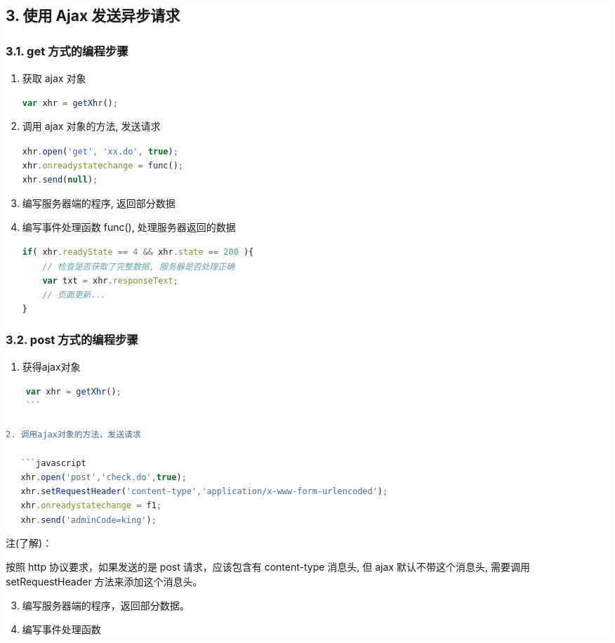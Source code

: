 ## 3. 使用 Ajax 发送异步请求
### 3.1. get 方式的编程步骤
1. 获取 ajax 对象

    ```javascript
    var xhr = getXhr();
    ```

2. 调用 ajax 对象的方法, 发送请求

    ```javascript
    xhr.open('get', 'xx.do', true);
    xhr.onreadystatechange = func();
    xhr.send(null);
    ```

3. 编写服务器端的程序, 返回部分数据

4. 编写事件处理函数 func(), 处理服务器返回的数据

     ```javascript
     if( xhr.readyState == 4 && xhr.state == 200 ){
         // 检查是否获取了完整数据, 服务器是否处理正确
         var txt = xhr.responseText;
         // 页面更新...
     }
     ```

     

     

### 3.2. post 方式的编程步骤
1. 获得ajax对象
    
```javascript
    var xhr = getXhr();
    ```
    
2. 调用ajax对象的方法，发送请求

   ```javascript
   xhr.open('post','check.do',true);
   xhr.setRequestHeader('content-type','application/x-www-form-urlencoded');
   xhr.onreadystatechange = f1;    
   xhr.send('adminCode=king');
   ```

   注(了解)：

   按照 http 协议要求，如果发送的是 post 请求，应该包含有 content-type 消息头, 但 ajax 默认不带这个消息头, 需要调用 setRequestHeader 方法来添加这个消息头。

3. 编写服务器端的程序，返回部分数据。

4. 编写事件处理函数

